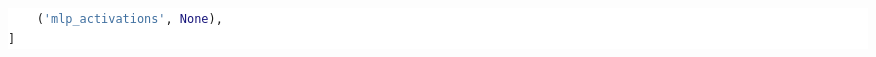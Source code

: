```py
    ('mlp_activations', None),
]
```





[ZeRO-3]: https://arxiv.org/abs/1910.02054
[gshard]: https://arxiv.org/abs/2105.04663
[flaxformer]: https://github.com/google/flaxformer/tree/main/flaxformer/architectures/t5/
[lan]: https://github.com/google/flax/tree/main/flax/linen/partitioning.py
[megatron]: https://arxiv.org/abs/1909.08053
[minimal]: https://github.com/google-research/t5x/blob/main/t5x/examples/
[optimus]: https://arxiv.org/abs/2104.05343
[param_with_axes]: https://github.com/google-research/t5x/blob/main/t5x/examples/t5/layers.py;rcl=427300354;l=462
[pjit]: https://github.com/google/jax/tree/main/jax/experimental/pjit.py
[standard-rules]: https://github.com/google-research/t5x/blob/main/t5x/partitioning.py?l=438&rcl=421294093
